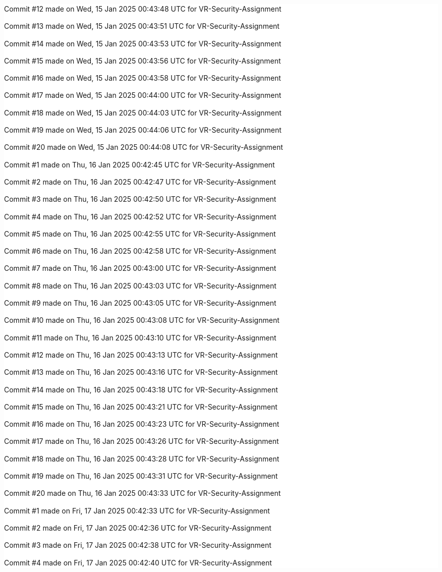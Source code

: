 Commit #12 made on Wed, 15 Jan 2025 00:43:48 UTC for VR-Security-Assignment

Commit #13 made on Wed, 15 Jan 2025 00:43:51 UTC for VR-Security-Assignment

Commit #14 made on Wed, 15 Jan 2025 00:43:53 UTC for VR-Security-Assignment

Commit #15 made on Wed, 15 Jan 2025 00:43:56 UTC for VR-Security-Assignment

Commit #16 made on Wed, 15 Jan 2025 00:43:58 UTC for VR-Security-Assignment

Commit #17 made on Wed, 15 Jan 2025 00:44:00 UTC for VR-Security-Assignment

Commit #18 made on Wed, 15 Jan 2025 00:44:03 UTC for VR-Security-Assignment

Commit #19 made on Wed, 15 Jan 2025 00:44:06 UTC for VR-Security-Assignment

Commit #20 made on Wed, 15 Jan 2025 00:44:08 UTC for VR-Security-Assignment

Commit #1 made on Thu, 16 Jan 2025 00:42:45 UTC for VR-Security-Assignment

Commit #2 made on Thu, 16 Jan 2025 00:42:47 UTC for VR-Security-Assignment

Commit #3 made on Thu, 16 Jan 2025 00:42:50 UTC for VR-Security-Assignment

Commit #4 made on Thu, 16 Jan 2025 00:42:52 UTC for VR-Security-Assignment

Commit #5 made on Thu, 16 Jan 2025 00:42:55 UTC for VR-Security-Assignment

Commit #6 made on Thu, 16 Jan 2025 00:42:58 UTC for VR-Security-Assignment

Commit #7 made on Thu, 16 Jan 2025 00:43:00 UTC for VR-Security-Assignment

Commit #8 made on Thu, 16 Jan 2025 00:43:03 UTC for VR-Security-Assignment

Commit #9 made on Thu, 16 Jan 2025 00:43:05 UTC for VR-Security-Assignment

Commit #10 made on Thu, 16 Jan 2025 00:43:08 UTC for VR-Security-Assignment

Commit #11 made on Thu, 16 Jan 2025 00:43:10 UTC for VR-Security-Assignment

Commit #12 made on Thu, 16 Jan 2025 00:43:13 UTC for VR-Security-Assignment

Commit #13 made on Thu, 16 Jan 2025 00:43:16 UTC for VR-Security-Assignment

Commit #14 made on Thu, 16 Jan 2025 00:43:18 UTC for VR-Security-Assignment

Commit #15 made on Thu, 16 Jan 2025 00:43:21 UTC for VR-Security-Assignment

Commit #16 made on Thu, 16 Jan 2025 00:43:23 UTC for VR-Security-Assignment

Commit #17 made on Thu, 16 Jan 2025 00:43:26 UTC for VR-Security-Assignment

Commit #18 made on Thu, 16 Jan 2025 00:43:28 UTC for VR-Security-Assignment

Commit #19 made on Thu, 16 Jan 2025 00:43:31 UTC for VR-Security-Assignment

Commit #20 made on Thu, 16 Jan 2025 00:43:33 UTC for VR-Security-Assignment

Commit #1 made on Fri, 17 Jan 2025 00:42:33 UTC for VR-Security-Assignment

Commit #2 made on Fri, 17 Jan 2025 00:42:36 UTC for VR-Security-Assignment

Commit #3 made on Fri, 17 Jan 2025 00:42:38 UTC for VR-Security-Assignment

Commit #4 made on Fri, 17 Jan 2025 00:42:40 UTC for VR-Security-Assignment

